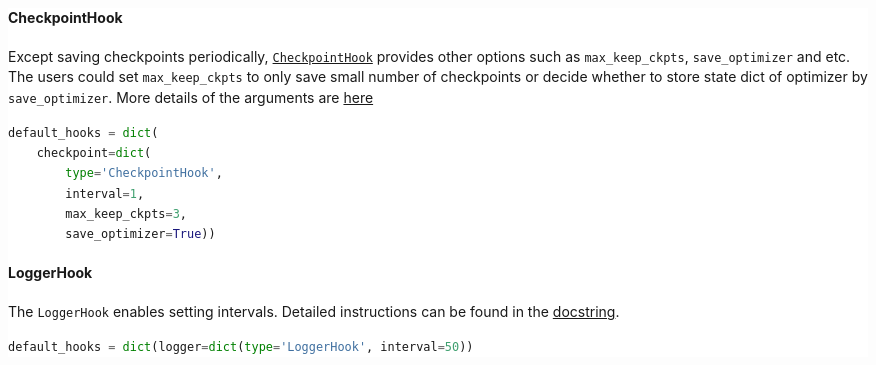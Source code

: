 #### CheckpointHook

Except saving checkpoints periodically, [`CheckpointHook`](https://github.com/open-mmlab/mmengine/blob/main/mmengine/hooks/checkpoint_hook.py#L19) provides other options such as `max_keep_ckpts`, `save_optimizer` and etc. The users could set `max_keep_ckpts` to only save small number of checkpoints or decide whether to store state dict of optimizer by `save_optimizer`. More details of the arguments are [here](https://github.com/open-mmlab/mmengine/blob/main/mmengine/hooks/checkpoint_hook.py#L19)

```python
default_hooks = dict(
    checkpoint=dict(
        type='CheckpointHook',
        interval=1,
        max_keep_ckpts=3,
        save_optimizer=True))
```

#### LoggerHook

The `LoggerHook` enables setting intervals. Detailed instructions can be found in the [docstring](https://github.com/open-mmlab/mmengine/blob/main/mmengine/hooks/logger_hook.py#L18).

```python
default_hooks = dict(logger=dict(type='LoggerHook', interval=50))
```
